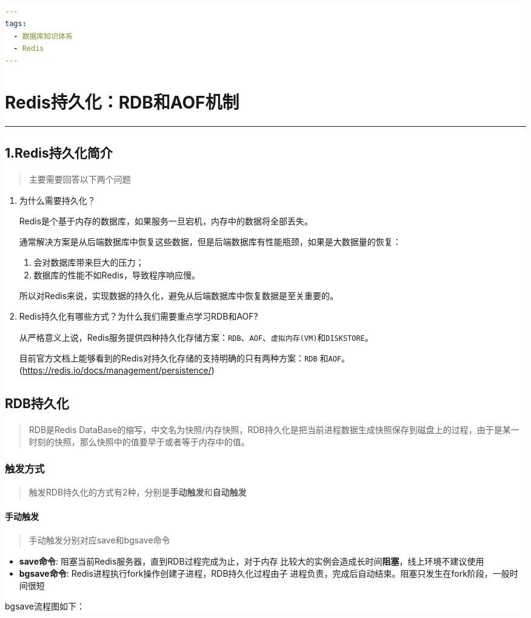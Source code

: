 ```yaml
---
tags:
  - 数据库知识体系
  - Redis
---
```

# Redis持久化：RDB和AOF机制
___

## 1.Redis持久化简介

> 主要需要回答以下两个问题

1. 为什么需要持久化？

   Redis是个基于内存的数据库，如果服务一旦宕机，内存中的数据将全部丢失。

   通常解决方案是从后端数据库中恢复这些数据，但是后端数据库有性能瓶颈，如果是大数据量的恢复：
    1. 会对数据库带来巨大的压力；
    2. 数据库的性能不如Redis，导致程序响应慢。

   所以对Redis来说，实现数据的持久化，避免从后端数据库中恢复数据是至关重要的。

2. Redis持久化有哪些方式？为什么我们需要重点学习RDB和AOF?

   从严格意义上说，Redis服务提供四种持久化存储方案：`RDB`、`AOF`、`虚拟内存(VM)`和`DISKSTORE`。

   目前官方文档上能够看到的Redis对持久化存储的支持明确的只有两种方案：`RDB`
   和`AOF`。(https://redis.io/docs/management/persistence/)

## RDB持久化

> RDB是Redis DataBase的缩写，中文名为快照/内存快照，RDB持久化是把当前进程数据生成快照保存到磁盘上的过程，由于是某一时刻的快照，那么快照中的值要早于或者等于内存中的值。

### 触发方式

> 触发RDB持久化的方式有2种，分别是**手动触发**和**自动触发**

#### 手动触发

> 手动触发分别对应save和bgsave命令

- **save命令**:  阻塞当前Redis服务器，直到RDB过程完成为止，对于内存 比较大的实例会造成长时间**阻塞**，线上环境不建议使用
- **bgsave命令**: Redis进程执行fork操作创建子进程，RDB持久化过程由子 进程负责，完成后自动结束。阻塞只发生在fork阶段，一般时间很短

bgsave流程图如下：

